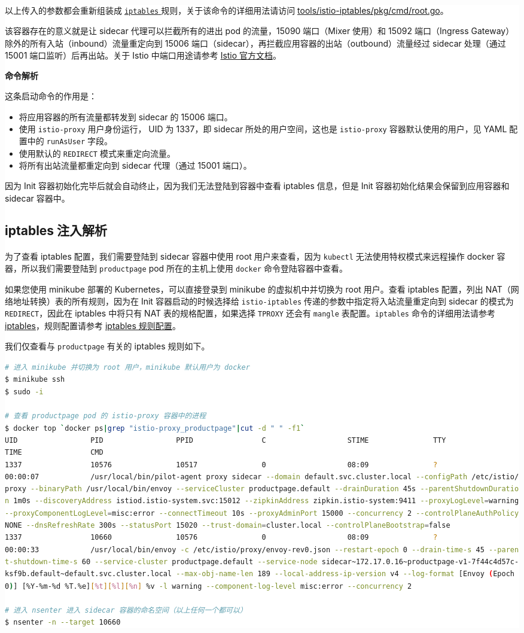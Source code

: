 以上传入的参数都会重新组装成 [`iptables` ](https://wangchujiang.com/linux-command/c/iptables.html) 规则，关于该命令的详细用法请访问 [tools/istio-iptables/pkg/cmd/root.go](https://github.com/istio/istio/blob/master/tools/istio-iptables/pkg/cmd/root.go)。

该容器存在的意义就是让 sidecar 代理可以拦截所有的进出 pod 的流量，15090 端口（Mixer 使用）和 15092 端口（Ingress Gateway）除外的所有入站（inbound）流量重定向到 15006 端口（sidecar），再拦截应用容器的出站（outbound）流量经过 sidecar 处理（通过 15001 端口监听）后再出站。关于 Istio 中端口用途请参考 [Istio 官方文档](https://istio.io/zh/docs/ops/deployment/requirements/)。

**命令解析**

这条启动命令的作用是：

- 将应用容器的所有流量都转发到 sidecar 的 15006 端口。
- 使用 `istio-proxy` 用户身份运行， UID 为 1337，即 sidecar 所处的用户空间，这也是 `istio-proxy` 容器默认使用的用户，见 YAML 配置中的 `runAsUser` 字段。
- 使用默认的 `REDIRECT` 模式来重定向流量。
- 将所有出站流量都重定向到 sidecar 代理（通过 15001 端口）。

因为 Init 容器初始化完毕后就会自动终止，因为我们无法登陆到容器中查看 iptables 信息，但是 Init 容器初始化结果会保留到应用容器和 sidecar 容器中。

## iptables 注入解析

为了查看 iptables 配置，我们需要登陆到 sidecar 容器中使用 root 用户来查看，因为 `kubectl` 无法使用特权模式来远程操作 docker 容器，所以我们需要登陆到 `productpage` pod 所在的主机上使用 `docker` 命令登陆容器中查看。

如果您使用 minikube 部署的 Kubernetes，可以直接登录到 minikube 的虚拟机中并切换为 root 用户。查看 iptables 配置，列出 NAT（网络地址转换）表的所有规则，因为在 Init 容器启动的时候选择给  `istio-iptables` 传递的参数中指定将入站流量重定向到 sidecar 的模式为 `REDIRECT`，因此在 iptables 中将只有 NAT 表的规格配置，如果选择 `TPROXY` 还会有 `mangle` 表配置。`iptables` 命令的详细用法请参考 [iptables](https://wangchujiang.com/linux-command/c/iptables.html)，规则配置请参考 [iptables 规则配置](http://www.zsythink.net/archives/1517)。

我们仅查看与 `productpage` 有关的 iptables 规则如下。

```bash
# 进入 minikube 并切换为 root 用户，minikube 默认用户为 docker
$ minikube ssh
$ sudo -i

# 查看 productpage pod 的 istio-proxy 容器中的进程
$ docker top `docker ps|grep "istio-proxy_productpage"|cut -d " " -f1`
UID                 PID                 PPID                C                   STIME               TTY                 TIME                CMD
1337                10576               10517               0                   08:09               ?                   00:00:07            /usr/local/bin/pilot-agent proxy sidecar --domain default.svc.cluster.local --configPath /etc/istio/proxy --binaryPath /usr/local/bin/envoy --serviceCluster productpage.default --drainDuration 45s --parentShutdownDuration 1m0s --discoveryAddress istiod.istio-system.svc:15012 --zipkinAddress zipkin.istio-system:9411 --proxyLogLevel=warning --proxyComponentLogLevel=misc:error --connectTimeout 10s --proxyAdminPort 15000 --concurrency 2 --controlPlaneAuthPolicy NONE --dnsRefreshRate 300s --statusPort 15020 --trust-domain=cluster.local --controlPlaneBootstrap=false
1337                10660               10576               0                   08:09               ?                   00:00:33            /usr/local/bin/envoy -c /etc/istio/proxy/envoy-rev0.json --restart-epoch 0 --drain-time-s 45 --parent-shutdown-time-s 60 --service-cluster productpage.default --service-node sidecar~172.17.0.16~productpage-v1-7f44c4d57c-ksf9b.default~default.svc.cluster.local --max-obj-name-len 189 --local-address-ip-version v4 --log-format [Envoy (Epoch 0)] [%Y-%m-%d %T.%e][%t][%l][%n] %v -l warning --component-log-level misc:error --concurrency 2

# 进入 nsenter 进入 sidecar 容器的命名空间（以上任何一个都可以）
$ nsenter -n --target 10660
```
